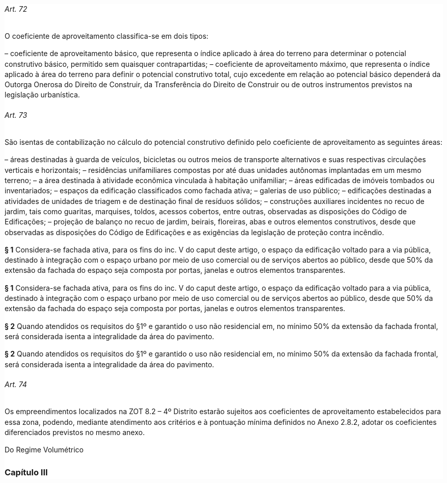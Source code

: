 ###### Art. 72
O coeficiente de aproveitamento classifica-se em dois tipos:

– coeficiente de aproveitamento básico, que representa o índice aplicado à área do terreno para determinar o potencial construtivo básico, permitido sem quaisquer contrapartidas;
– coeficiente de aproveitamento máximo, que representa o índice aplicado à área do terreno para definir o potencial construtivo total, cujo excedente em relação ao potencial
básico dependerá da Outorga Onerosa do Direito de Construir, da Transferência do Direito de Construir ou de outros instrumentos previstos na legislação urbanística.

###### Art. 73
São isentas de contabilização no cálculo do potencial construtivo definido pelo coeficiente de aproveitamento as seguintes áreas:

– áreas destinadas à guarda de veículos, bicicletas ou outros meios de transporte alternativos e suas respectivas circulações verticais e horizontais;
– residências unifamiliares compostas por até duas unidades autônomas implantadas em um mesmo terreno;
– a área destinada à atividade econômica vinculada à habitação unifamiliar;
– áreas edificadas de imóveis tombados ou inventariados;
– espaços da edificação classificados como fachada ativa;
– galerias de uso público;
– edificações destinadas a atividades de unidades de triagem e de destinação final de resíduos sólidos;
– construções auxiliares incidentes no recuo de jardim, tais como guaritas, marquises, toldos, acessos cobertos, entre outras, observadas as disposições do Código de Edificações;
– projeção de balanço no recuo de jardim, beirais, floreiras, abas e outros elementos construtivos, desde que observadas as disposições do Código de Edificações e as exigências da legislação de proteção contra incêndio.

**§ 1** Considera-se fachada ativa, para os fins do inc. V do caput deste artigo, o espaço da edificação voltado para a via pública, destinado à integração com o espaço urbano por meio de uso comercial ou de serviços abertos ao público, desde que 50% da extensão da fachada do espaço seja composta por portas, janelas e outros elementos transparentes.

**§ 1** Considera-se fachada ativa, para os fins do inc. V do caput deste artigo, o espaço da edificação voltado para a via pública, destinado à integração com o espaço urbano por meio de uso comercial ou de serviços abertos ao público, desde que 50% da extensão da fachada do espaço seja composta por portas, janelas e outros elementos transparentes.

**§ 2** Quando atendidos os requisitos do §1º e garantido o uso não residencial em, no mínimo 50% da extensão da fachada frontal, será considerada isenta a integralidade da área do pavimento.

**§ 2** Quando atendidos os requisitos do §1º e garantido o uso não residencial em, no mínimo 50% da extensão da fachada frontal, será considerada isenta a integralidade da área do pavimento.

###### Art. 74
Os empreendimentos localizados na ZOT 8.2 – 4º Distrito estarão sujeitos aos coeficientes de aproveitamento estabelecidos para essa zona, podendo, mediante atendimento aos critérios e à pontuação mínima definidos no Anexo 2.8.2, adotar os coeficientes diferenciados previstos no mesmo anexo.

Do Regime Volumétrico

### Capítulo III
